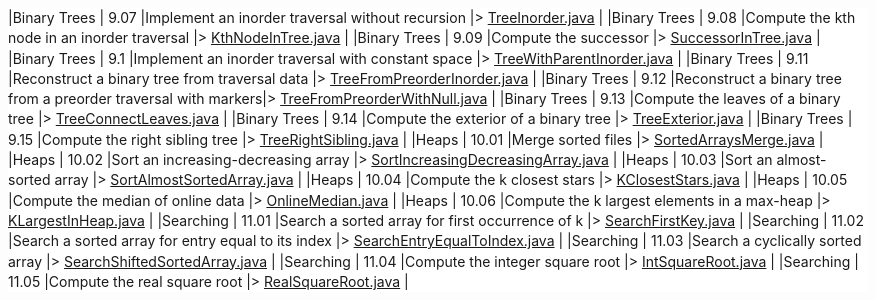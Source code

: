 |Binary Trees                    |   9.07   |Implement an inorder traversal without recursion                |> [TreeInorder.java](https://github.com/neerazz/FAANG/tree/master/Algorithms/Neeraj/EPIJudge/epi_judge_java/epi/TreeInorder.java)                                                        |
|Binary Trees                    |   9.08   |Compute the kth node in an inorder traversal                    |> [KthNodeInTree.java](https://github.com/neerazz/FAANG/tree/master/Algorithms/Neeraj/EPIJudge/epi_judge_java/epi/KthNodeInTree.java)                                                    |
|Binary Trees                    |   9.09   |Compute the successor                                           |> [SuccessorInTree.java](https://github.com/neerazz/FAANG/tree/master/Algorithms/Neeraj/EPIJudge/epi_judge_java/epi/SuccessorInTree.java)                                                |
|Binary Trees                    |   9.1    |Implement an inorder traversal with constant space              |> [TreeWithParentInorder.java](https://github.com/neerazz/FAANG/tree/master/Algorithms/Neeraj/EPIJudge/epi_judge_java/epi/TreeWithParentInorder.java)                                    |
|Binary Trees                    |   9.11   |Reconstruct a binary tree from traversal data                   |> [TreeFromPreorderInorder.java](https://github.com/neerazz/FAANG/tree/master/Algorithms/Neeraj/EPIJudge/epi_judge_java/epi/TreeFromPreorderInorder.java)                                |
|Binary Trees                    |   9.12   |Reconstruct a binary tree from a preorder traversal with markers|> [TreeFromPreorderWithNull.java](https://github.com/neerazz/FAANG/tree/master/Algorithms/Neeraj/EPIJudge/epi_judge_java/epi/TreeFromPreorderWithNull.java)                              |
|Binary Trees                    |   9.13   |Compute the leaves of a binary tree                             |> [TreeConnectLeaves.java](https://github.com/neerazz/FAANG/tree/master/Algorithms/Neeraj/EPIJudge/epi_judge_java/epi/TreeConnectLeaves.java)                                            |
|Binary Trees                    |   9.14   |Compute the exterior of a binary tree                           |> [TreeExterior.java](https://github.com/neerazz/FAANG/tree/master/Algorithms/Neeraj/EPIJudge/epi_judge_java/epi/TreeExterior.java)                                                      |
|Binary Trees                    |   9.15   |Compute the right sibling tree                                  |> [TreeRightSibling.java](https://github.com/neerazz/FAANG/tree/master/Algorithms/Neeraj/EPIJudge/epi_judge_java/epi/TreeRightSibling.java)                                              |
|Heaps                           |  10.01   |Merge sorted files                                              |> [SortedArraysMerge.java](https://github.com/neerazz/FAANG/tree/master/Algorithms/Neeraj/EPIJudge/epi_judge_java/epi/SortedArraysMerge.java)                                            |
|Heaps                           |  10.02   |Sort an increasing-decreasing array                             |> [SortIncreasingDecreasingArray.java](https://github.com/neerazz/FAANG/tree/master/Algorithms/Neeraj/EPIJudge/epi_judge_java/epi/SortIncreasingDecreasingArray.java)                    |
|Heaps                           |  10.03   |Sort an almost-sorted array                                     |> [SortAlmostSortedArray.java](https://github.com/neerazz/FAANG/tree/master/Algorithms/Neeraj/EPIJudge/epi_judge_java/epi/SortAlmostSortedArray.java)                                    |
|Heaps                           |  10.04   |Compute the k closest stars                                     |> [KClosestStars.java](https://github.com/neerazz/FAANG/tree/master/Algorithms/Neeraj/EPIJudge/epi_judge_java/epi/KClosestStars.java)                                                    |
|Heaps                           |  10.05   |Compute the median of online data                               |> [OnlineMedian.java](https://github.com/neerazz/FAANG/tree/master/Algorithms/Neeraj/EPIJudge/epi_judge_java/epi/OnlineMedian.java)                                                      |
|Heaps                           |  10.06   |Compute the k largest elements in a max-heap                    |> [KLargestInHeap.java](https://github.com/neerazz/FAANG/tree/master/Algorithms/Neeraj/EPIJudge/epi_judge_java/epi/KLargestInHeap.java)                                                  |
|Searching                       |  11.01   |Search a sorted array for first occurrence of k                 |> [SearchFirstKey.java](https://github.com/neerazz/FAANG/tree/master/Algorithms/Neeraj/EPIJudge/epi_judge_java/epi/SearchFirstKey.java)                                                  |
|Searching                       |  11.02   |Search a sorted array for entry equal to its index              |> [SearchEntryEqualToIndex.java](https://github.com/neerazz/FAANG/tree/master/Algorithms/Neeraj/EPIJudge/epi_judge_java/epi/SearchEntryEqualToIndex.java)                                |
|Searching                       |  11.03   |Search a cyclically sorted array                                |> [SearchShiftedSortedArray.java](https://github.com/neerazz/FAANG/tree/master/Algorithms/Neeraj/EPIJudge/epi_judge_java/epi/SearchShiftedSortedArray.java)                              |
|Searching                       |  11.04   |Compute the integer square root                                 |> [IntSquareRoot.java](https://github.com/neerazz/FAANG/tree/master/Algorithms/Neeraj/EPIJudge/epi_judge_java/epi/IntSquareRoot.java)                                                    |
|Searching                       |  11.05   |Compute the real square root                                    |> [RealSquareRoot.java](https://github.com/neerazz/FAANG/tree/master/Algorithms/Neeraj/EPIJudge/epi_judge_java/epi/RealSquareRoot.java)                                                  |